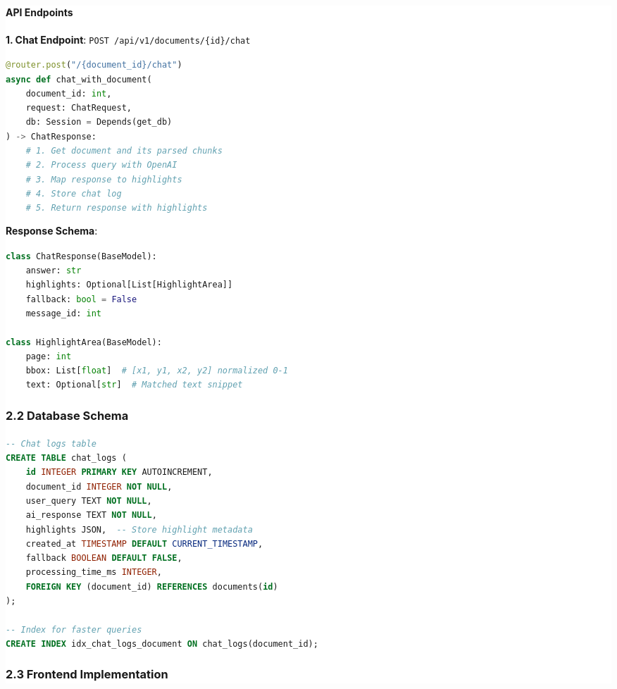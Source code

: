 #### API Endpoints

**1. Chat Endpoint**: `POST /api/v1/documents/{id}/chat`
```python
@router.post("/{document_id}/chat")
async def chat_with_document(
    document_id: int,
    request: ChatRequest,
    db: Session = Depends(get_db)
) -> ChatResponse:
    # 1. Get document and its parsed chunks
    # 2. Process query with OpenAI
    # 3. Map response to highlights
    # 4. Store chat log
    # 5. Return response with highlights
```

**Response Schema**:
```python
class ChatResponse(BaseModel):
    answer: str
    highlights: Optional[List[HighlightArea]]
    fallback: bool = False
    message_id: int

class HighlightArea(BaseModel):
    page: int
    bbox: List[float]  # [x1, y1, x2, y2] normalized 0-1
    text: Optional[str]  # Matched text snippet
```

### 2.2 Database Schema

```sql
-- Chat logs table
CREATE TABLE chat_logs (
    id INTEGER PRIMARY KEY AUTOINCREMENT,
    document_id INTEGER NOT NULL,
    user_query TEXT NOT NULL,
    ai_response TEXT NOT NULL,
    highlights JSON,  -- Store highlight metadata
    created_at TIMESTAMP DEFAULT CURRENT_TIMESTAMP,
    fallback BOOLEAN DEFAULT FALSE,
    processing_time_ms INTEGER,
    FOREIGN KEY (document_id) REFERENCES documents(id)
);

-- Index for faster queries
CREATE INDEX idx_chat_logs_document ON chat_logs(document_id);
```

### 2.3 Frontend Implementation

